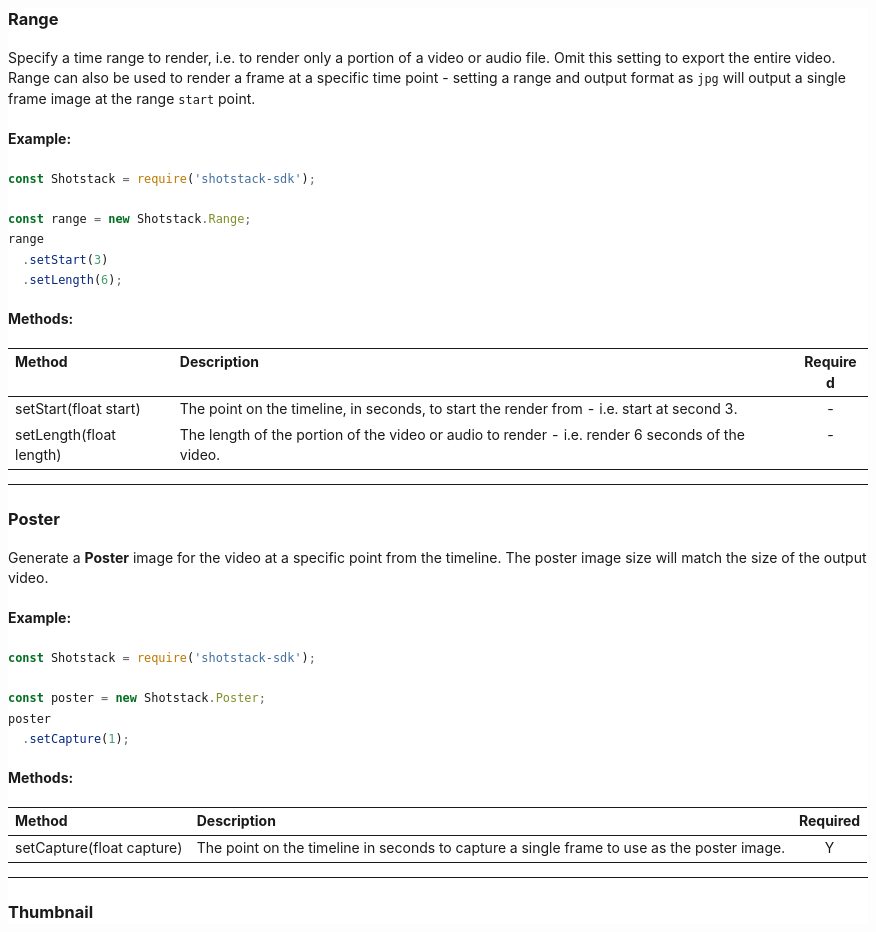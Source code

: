 
### Range

Specify a time range to render, i.e. to render only a portion of a video or audio file. Omit this setting to export the entire video. Range can also be used to render a frame at a specific time point - setting a range and output format as `jpg` will output a single frame image at the range `start` point.

#### Example:

```javascript
const Shotstack = require('shotstack-sdk');

const range = new Shotstack.Range;
range
  .setStart(3)
  .setLength(6);
```

#### Methods:

Method | Description | Required
:--- | :--- | :---: 
setStart(float start) | The point on the timeline, in seconds, to start the render from - i.e. start at second 3. | -
setLength(float length) | The length of the portion of the video or audio to render - i.e. render 6 seconds of the video. | -

---

### Poster

Generate a **Poster** image for the video at a specific point from the timeline. The poster image size will match the size of the output video.

#### Example:

```javascript
const Shotstack = require('shotstack-sdk');

const poster = new Shotstack.Poster;
poster
  .setCapture(1);
```

#### Methods:

Method | Description | Required
:--- | :--- | :---: 
setCapture(float capture) | The point on the timeline in seconds to capture a single frame to use as the poster image. | Y

---

### Thumbnail
